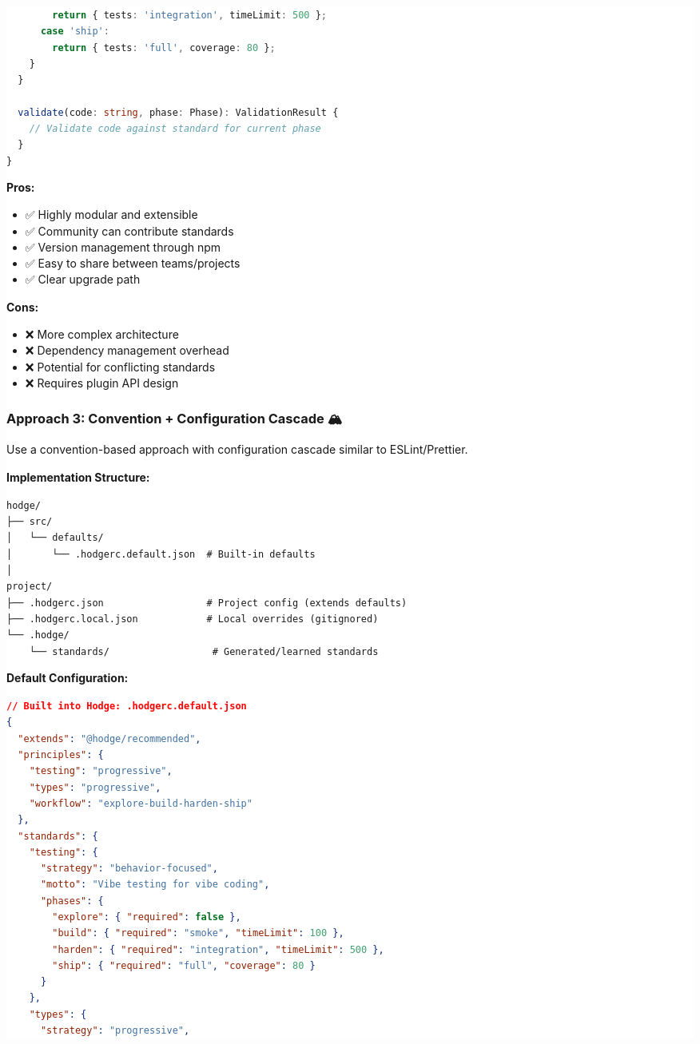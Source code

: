 ```typescript
        return { tests: 'integration', timeLimit: 500 };
      case 'ship':
        return { tests: 'full', coverage: 80 };
    }
  }

  validate(code: string, phase: Phase): ValidationResult {
    // Validate code against standard for current phase
  }
}
```

**Pros:**
- ✅ Highly modular and extensible
- ✅ Community can contribute standards
- ✅ Version management through npm
- ✅ Easy to share between teams/projects
- ✅ Clear upgrade path

**Cons:**
- ❌ More complex architecture
- ❌ Dependency management overhead
- ❌ Potential for conflicting standards
- ❌ Requires plugin API design

### Approach 3: Convention + Configuration Cascade 🏔️

Use a convention-based approach with configuration cascade similar to ESLint/Prettier.

**Implementation Structure:**
```
hodge/
├── src/
│   └── defaults/
│       └── .hodgerc.default.json  # Built-in defaults
│
project/
├── .hodgerc.json                  # Project config (extends defaults)
├── .hodgerc.local.json            # Local overrides (gitignored)
└── .hodge/
    └── standards/                  # Generated/learned standards
```

**Default Configuration:**
```json
// Built into Hodge: .hodgerc.default.json
{
  "extends": "@hodge/recommended",
  "principles": {
    "testing": "progressive",
    "types": "progressive",
    "workflow": "explore-build-harden-ship"
  },
  "standards": {
    "testing": {
      "strategy": "behavior-focused",
      "motto": "Vibe testing for vibe coding",
      "phases": {
        "explore": { "required": false },
        "build": { "required": "smoke", "timeLimit": 100 },
        "harden": { "required": "integration", "timeLimit": 500 },
        "ship": { "required": "full", "coverage": 80 }
      }
    },
    "types": {
      "strategy": "progressive",
```